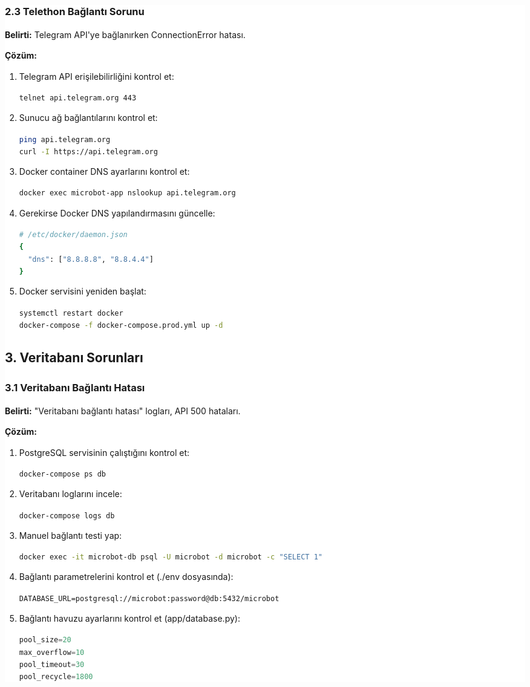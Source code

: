 ### 2.3 Telethon Bağlantı Sorunu

**Belirti:** Telegram API'ye bağlanırken ConnectionError hatası.

**Çözüm:**
1. Telegram API erişilebilirliğini kontrol et:
   ```bash
   telnet api.telegram.org 443
   ```
2. Sunucu ağ bağlantılarını kontrol et:
   ```bash
   ping api.telegram.org
   curl -I https://api.telegram.org
   ```
3. Docker container DNS ayarlarını kontrol et:
   ```bash
   docker exec microbot-app nslookup api.telegram.org
   ```
4. Gerekirse Docker DNS yapılandırmasını güncelle:
   ```bash
   # /etc/docker/daemon.json
   {
     "dns": ["8.8.8.8", "8.8.4.4"]
   }
   ```
5. Docker servisini yeniden başlat:
   ```bash
   systemctl restart docker
   docker-compose -f docker-compose.prod.yml up -d
   ```

## 3. Veritabanı Sorunları

### 3.1 Veritabanı Bağlantı Hatası

**Belirti:** "Veritabanı bağlantı hatası" logları, API 500 hataları.

**Çözüm:**
1. PostgreSQL servisinin çalıştığını kontrol et:
   ```bash
   docker-compose ps db
   ```
2. Veritabanı loglarını incele:
   ```bash
   docker-compose logs db
   ```
3. Manuel bağlantı testi yap:
   ```bash
   docker exec -it microbot-db psql -U microbot -d microbot -c "SELECT 1"
   ```
4. Bağlantı parametrelerini kontrol et (./env dosyasında):
   ```
   DATABASE_URL=postgresql://microbot:password@db:5432/microbot
   ```
5. Bağlantı havuzu ayarlarını kontrol et (app/database.py):
   ```python
   pool_size=20
   max_overflow=10
   pool_timeout=30
   pool_recycle=1800
   ```
